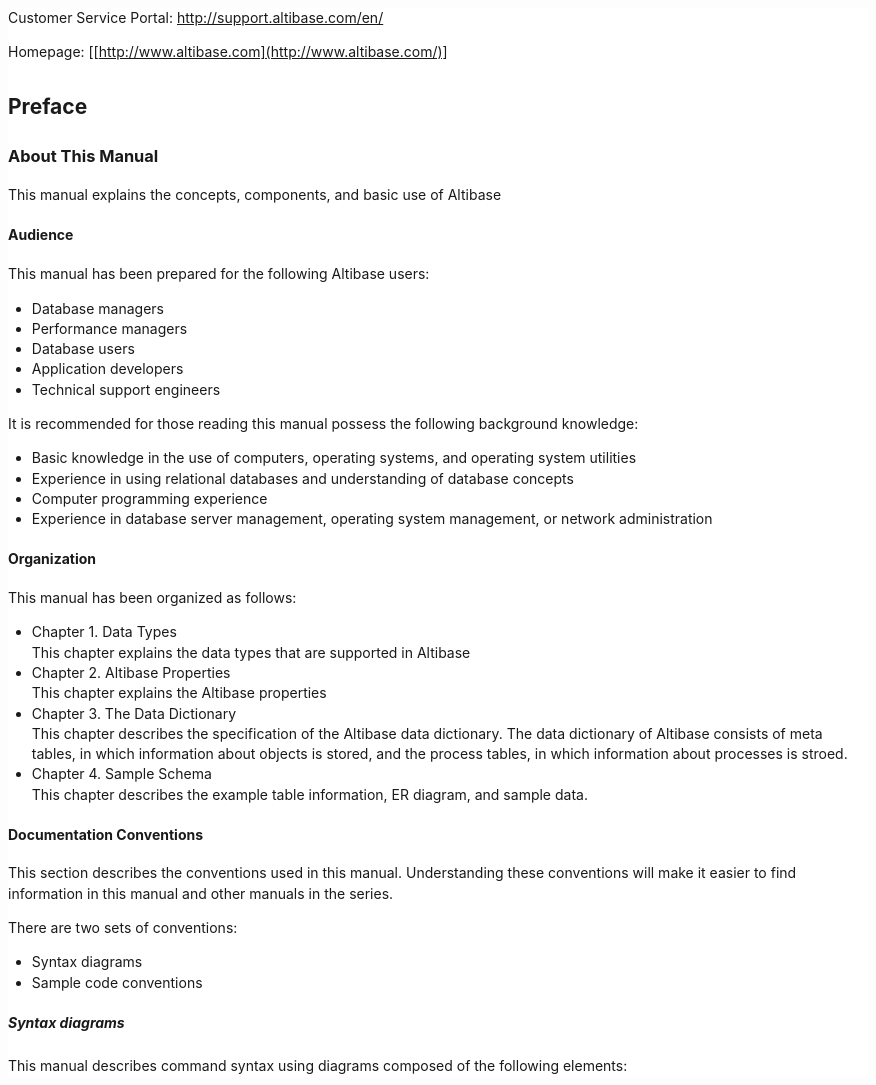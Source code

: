 Customer Service Portal: http://support.altibase.com/en/

Homepage: [[http://www.altibase.com](http://www.altibase.com/)]

## Preface

### About This Manual

This manual explains the concepts, components, and basic use of Altibase

#### Audience

This manual has been prepared for the following Altibase users:

- Database managers
- Performance managers
- Database users
- Application developers
- Technical support engineers

It is recommended for those reading this manual possess the following background knowledge:

- Basic knowledge in the use of computers, operating systems, and operating system utilities
- Experience in using relational databases and understanding of database concepts
- Computer programming experience
- Experience in database server management, operating system management, or network administration

#### Organization

This manual has been organized as follows:

- Chapter 1. Data Types  
  This chapter explains the data types that are supported in Altibase
- Chapter 2. Altibase Properties  
  This chapter explains the Altibase properties
- Chapter 3. The Data Dictionary  
  This chapter describes the specification of the Altibase data dictionary. The data dictionary of Altibase consists of meta tables, in which information about objects is stored, and the process tables, in which information about processes is stroed.
- Chapter 4. Sample Schema  
  This chapter describes the example table information, ER diagram, and sample data.

#### Documentation Conventions

This section describes the conventions used in this manual. Understanding these conventions will make it easier to find information in this manual and other manuals in the series.

There are two sets of conventions:

- Syntax diagrams
- Sample code conventions

##### Syntax diagrams

This manual describes command syntax using diagrams composed of the following elements:

